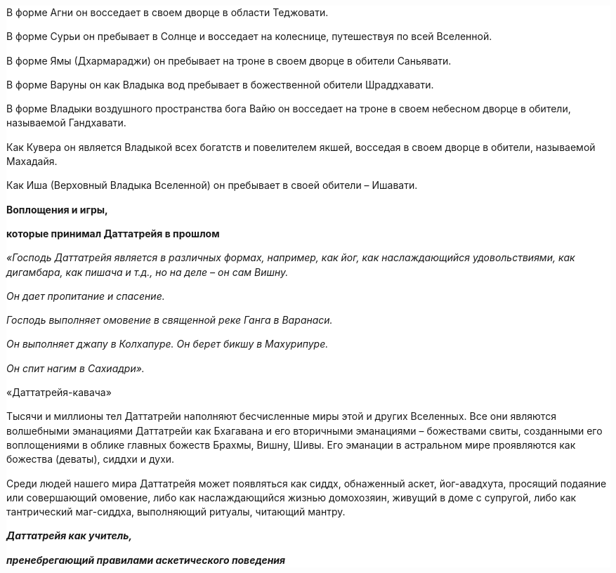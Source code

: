 В форме Агни он восседает в своем дворце в области Теджовати.

В форме Сурьи он пребывает в Солнце и восседает на колеснице, путешествуя по всей Вселенной.

В форме Ямы (Дхармараджи) он пребывает на троне в своем дворце в обители Саньявати.

В форме Варуны он как Владыка вод пребывает в божественной обители Шраддхавати.

В форме Владыки воздушного пространства бога Вайю он восседает на троне в своем небесном дворце в обители, называемой Гандхавати.

Как Кувера он является Владыкой всех богатств и повелителем якшей, восседая в своем дворце в обители, называемой Махадайя.

Как Иша (Верховный Владыка Вселенной) он пребывает в своей обители – Ишавати.

**Воплощения и игры,** 

**которые принимал Даттатрейя в прошлом**

_«Господь Даттатрейя является в различных формах, например, как йог, как наслаждающийся удовольствиями, как дигамбара, как пишача и т.д., но на деле – он сам Вишну._

_Он дает пропитание и спасение._

_Господь выполняет омовение в священной реке Ганга в Варанаси._

_Он выполняет джапу в Колхапуре. Он берет бикшу в Махурипуре._

_Он спит нагим в Сахиадри»._

«Даттатрейя-кавача»

Тысячи и миллионы тел Даттатрейи наполняют бесчисленные миры этой и других Вселенных. Все они являются волшебными эманациями Даттатрейи как Бхагавана и его вторичными эманациями – божествами свиты, созданными его воплощениями в облике главных божеств Брахмы, Вишну, Шивы. Его эманации в астральном мире проявляются как божества (деваты), сиддхи и духи.

Среди людей нашего мира Даттатрейя может появляться как сиддх, обнаженный аскет, йог-авадхута, просящий подаяние или совершающий омовение, либо как наслаждающийся жизнью домохозяин, живущий в доме с супругой, либо как тантрический маг-сиддха, выполняющий ритуалы, читающий мантру.

**_Даттатрейя как учитель,_**

**_пренебрегающий правилами аскетического поведения_**

